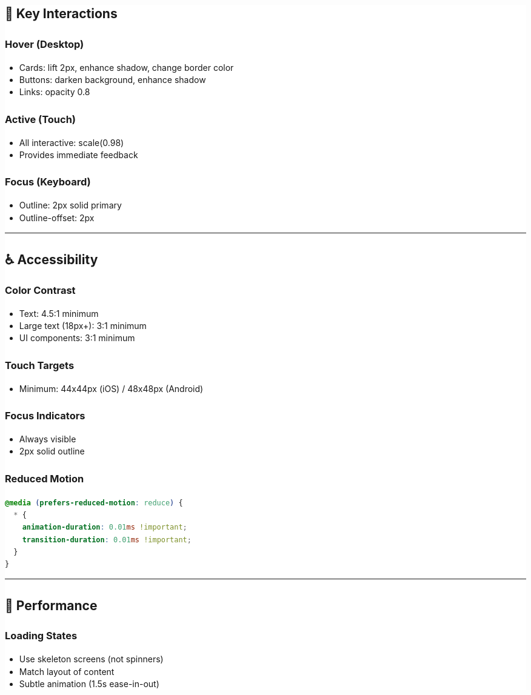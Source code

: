 
## 🎯 Key Interactions

### Hover (Desktop)
- Cards: lift 2px, enhance shadow, change border color
- Buttons: darken background, enhance shadow
- Links: opacity 0.8

### Active (Touch)
- All interactive: scale(0.98)
- Provides immediate feedback

### Focus (Keyboard)
- Outline: 2px solid primary
- Outline-offset: 2px

---

## ♿ Accessibility

### Color Contrast
- Text: 4.5:1 minimum
- Large text (18px+): 3:1 minimum
- UI components: 3:1 minimum

### Touch Targets
- Minimum: 44x44px (iOS) / 48x48px (Android)

### Focus Indicators
- Always visible
- 2px solid outline

### Reduced Motion
```css
@media (prefers-reduced-motion: reduce) {
  * {
    animation-duration: 0.01ms !important;
    transition-duration: 0.01ms !important;
  }
}
```

---

## 🚀 Performance

### Loading States
- Use skeleton screens (not spinners)
- Match layout of content
- Subtle animation (1.5s ease-in-out)
